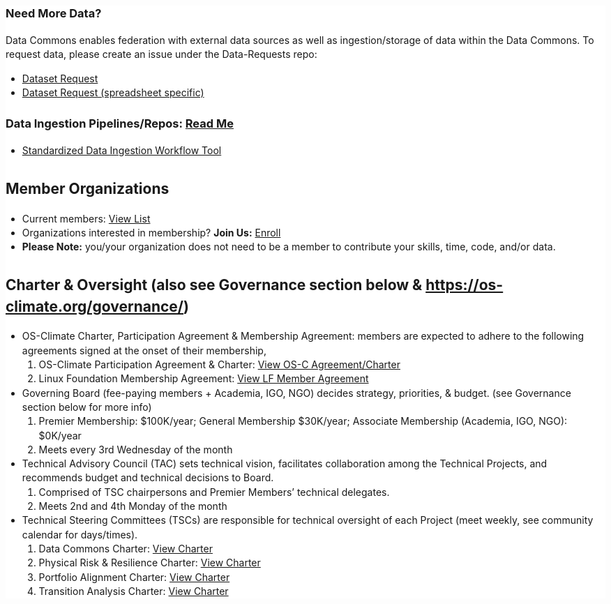 ### Need More Data?

Data Commons enables federation with external data sources as well as ingestion/storage of data within the Data Commons. To request data, please create an issue under the Data-Requests repo:

- [Dataset Request](https://github.com/os-climate/Data-Requests/issues/new?assignees=&labels=&template=dataset-request.md&title=%5BData+Request%5D+)
- [Dataset Request (spreadsheet specific)](https://github.com/os-climate/Data-Requests/issues/new?assignees=&labels=&template=data-from-spreadsheet.md&title=%5BData+from+Spreadsheet+Request%5D+)

### Data Ingestion Pipelines/Repos: [Read Me](https://github.com/os-climate/OS-Climate-Community-Hub/blob/main/DataIngestionRM.md#data-ingestion-pipelinesrepos)

- [Standardized Data Ingestion Workflow Tool](https://github.com/os-climate/osc-ingest-tools)

## Member Organizations

- Current members: [View List](https://os-climate.org/current-members/)
- Organizations interested in membership? **Join Us:** [Enroll](https://enrollment.lfx.linuxfoundation.org/?project=LFCF)
- **Please Note:** you/your organization does not need to be a member to contribute your skills, time, code, and/or data.

## Charter & Oversight (also see Governance section below & <https://os-climate.org/governance/>)

- OS-Climate Charter, Participation Agreement & Membership Agreement: members are expected to adhere to the following agreements signed at the onset of their membership,
  1. OS-Climate Participation Agreement & Charter: [View OS-C Agreement/Charter](https://drive.google.com/file/d/1heeB5PEAPuFldyTvSSSa6mBYphkddSgj/view)
  2. Linux Foundation Membership Agreement: [View LF Member Agreement](https://drive.google.com/file/d/1PGgq2TKI_wiD1cTjN1JEJZMvyQYDAPPk/view)
- Governing Board (fee-paying members + Academia, IGO, NGO) decides strategy, priorities, & budget. (see Governance section below for more info)
  1. Premier Membership: $100K/year; General Membership $30K/year; Associate Membership (Academia, IGO, NGO): $0K/year
  2. Meets every 3rd Wednesday of the month
- Technical Advisory Council (TAC) sets technical vision, facilitates collaboration among the Technical Projects, and recommends budget and technical decisions to Board.
  1. Comprised of TSC chairpersons and Premier Members’ technical delegates.
  2. Meets 2nd and 4th Monday of the month
- Technical Steering Committees (TSCs) are responsible for technical oversight of each Project (meet weekly, see community calendar for days/times).
  1. Data Commons Charter: [View Charter](https://docs.google.com/document/d/1yLL3fBkwe_EC1EOtBHV7mAThlDVSA5dQnkI4Ijnv0eI/edit?usp=sharing)
  2. Physical Risk & Resilience Charter: [View Charter](https://docs.google.com/document/d/1TiHw4KL2sQIdUsvkKq0Eg-ju5T681nQC/edit?usp=sharing&ouid=111309013911865667965&rtpof=true&sd=true)
  3. Portfolio Alignment Charter: [View Charter](https://docs.google.com/document/d/1l5Sdz0YODYA8uLO4NHMykYLtOsUHl5nK/edit?usp=sharing&ouid=111309013911865667965&rtpof=true&sd=true)
  4. Transition Analysis Charter: [View Charter](https://docs.google.com/document/d/1oApdAxwjM8_TCeHFgBE8GJp-JOeM6U21/edit?usp=sharing&ouid=111309013911865667965&rtpof=true&sd=true)
